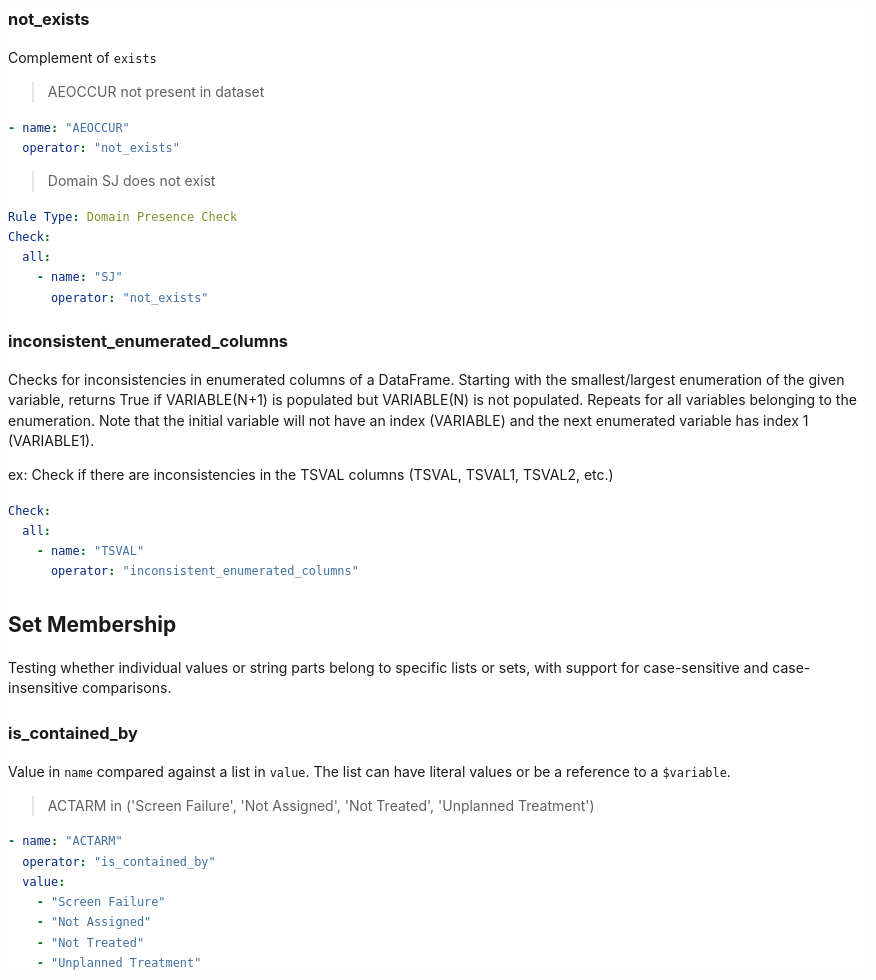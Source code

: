 ### not_exists

Complement of `exists`

> AEOCCUR not present in dataset

```yaml
- name: "AEOCCUR"
  operator: "not_exists"
```

> Domain SJ does not exist

```yaml
Rule Type: Domain Presence Check
Check:
  all:
    - name: "SJ"
      operator: "not_exists"
```

### inconsistent_enumerated_columns

Checks for inconsistencies in enumerated columns of a DataFrame. Starting with the smallest/largest enumeration of the given variable, returns True if VARIABLE(N+1) is populated but VARIABLE(N) is not populated. Repeats for all variables belonging to the enumeration. Note that the initial variable will not have an index (VARIABLE) and the next enumerated variable has index 1 (VARIABLE1).

ex: Check if there are inconsistencies in the TSVAL columns (TSVAL, TSVAL1, TSVAL2, etc.)

```yaml
Check:
  all:
    - name: "TSVAL"
      operator: "inconsistent_enumerated_columns"
```

## Set Membership

Testing whether individual values or string parts belong to specific lists or sets, with support for case-sensitive and case-insensitive comparisons.

### is_contained_by

Value in `name` compared against a list in `value`. The list can have literal values or be a reference to a `$variable`.

> ACTARM in ('Screen Failure', 'Not Assigned', 'Not Treated', 'Unplanned Treatment')

```yaml
- name: "ACTARM"
  operator: "is_contained_by"
  value:
    - "Screen Failure"
    - "Not Assigned"
    - "Not Treated"
    - "Unplanned Treatment"
```
